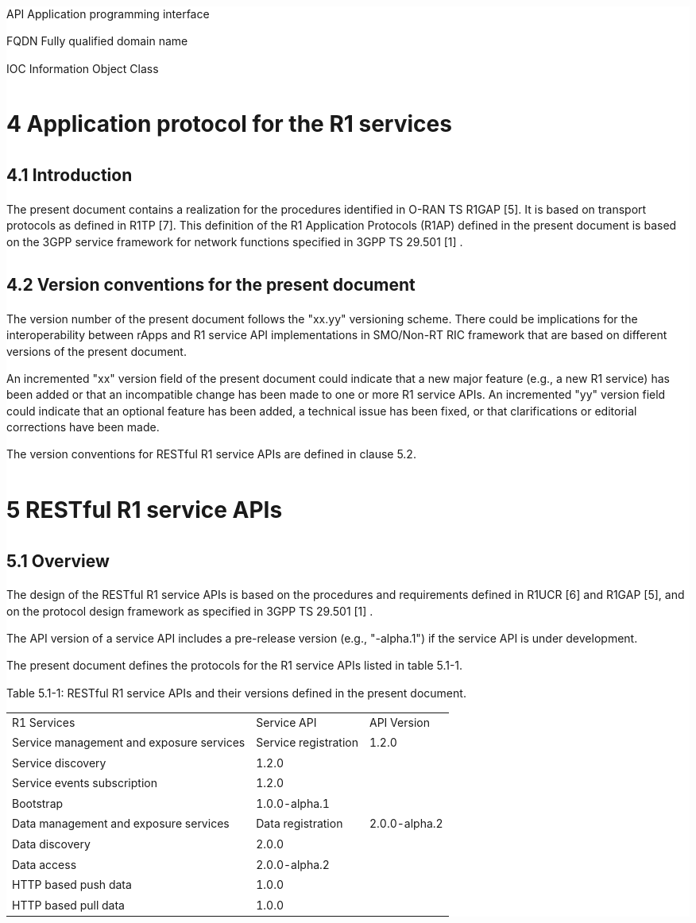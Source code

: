 API Application programming interface

FQDN Fully qualified domain name

IOC Information Object Class

# 4 Application protocol for the R1 services

## 4.1 Introduction

The present document contains a realization for the procedures identified in O-RAN TS R1GAP [5]. It is based on transport protocols as defined in R1TP [7]. This definition of the R1 Application Protocols (R1AP) defined in the present document is based on the 3GPP service framework for network functions specified in 3GPP TS 29.501 [1] .

## 4.2 Version conventions for the present document

The version number of the present document follows the "xx.yy" versioning scheme. There could be implications for the interoperability between rApps and R1 service API implementations in SMO/Non-RT RIC framework that are based on different versions of the present document.

An incremented "xx" version field of the present document could indicate that a new major feature (e.g., a new R1 service) has been added or that an incompatible change has been made to one or more R1 service APIs. An incremented "yy" version field could indicate that an optional feature has been added, a technical issue has been fixed, or that clarifications or editorial corrections have been made.

The version conventions for RESTful R1 service APIs are defined in clause 5.2.

# 5 RESTful R1 service APIs

## 5.1 Overview

The design of the RESTful R1 service APIs is based on the procedures and requirements defined in R1UCR [6] and R1GAP [5], and on the protocol design framework as specified in 3GPP TS 29.501 [1] .

The API version of a service API includes a pre-release version (e.g., "-alpha.1") if the service API is under development.

The present document defines the protocols for the R1 service APIs listed in table 5.1-1.

Table 5.1-1: RESTful R1 service APIs and their versions defined in the present document.

<div class="table-wrapper" markdown="block">

|  |  |  |
| --- | --- | --- |
| R1 Services | Service API | API Version |
| Service management and exposure services | Service registration | 1.2.0 |
| Service discovery | 1.2.0 |
| Service events subscription | 1.2.0 |
| Bootstrap | 1.0.0-alpha.1 |
| Data management and exposure services | Data registration | 2.0.0-alpha.2 |
| Data discovery | 2.0.0 |
| Data access | 2.0.0-alpha.2 |
| HTTP based push data | 1.0.0 |
| HTTP based pull data | 1.0.0 |